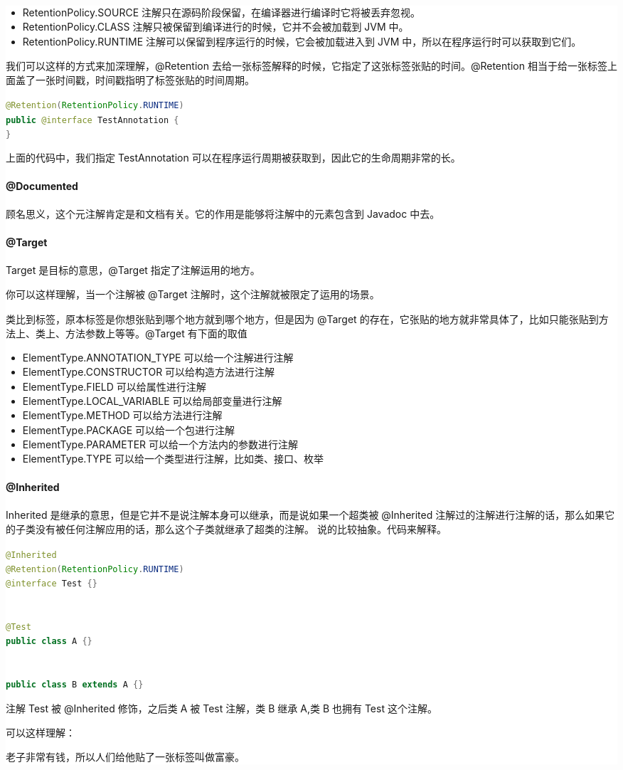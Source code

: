 - RetentionPolicy.SOURCE 注解只在源码阶段保留，在编译器进行编译时它将被丢弃忽视。  
- RetentionPolicy.CLASS 注解只被保留到编译进行的时候，它并不会被加载到 JVM 中。  
- RetentionPolicy.RUNTIME 注解可以保留到程序运行的时候，它会被加载进入到 JVM 中，所以在程序运行时可以获取到它们。

我们可以这样的方式来加深理解，@Retention 去给一张标签解释的时候，它指定了这张标签张贴的时间。@Retention 相当于给一张标签上面盖了一张时间戳，时间戳指明了标签张贴的时间周期。

```java
@Retention(RetentionPolicy.RUNTIME)
public @interface TestAnnotation {
}
```

上面的代码中，我们指定 TestAnnotation 可以在程序运行周期被获取到，因此它的生命周期非常的长。

#### @Documented

顾名思义，这个元注解肯定是和文档有关。它的作用是能够将注解中的元素包含到 Javadoc 中去。

#### @Target

Target 是目标的意思，@Target 指定了注解运用的地方。

你可以这样理解，当一个注解被 @Target 注解时，这个注解就被限定了运用的场景。

类比到标签，原本标签是你想张贴到哪个地方就到哪个地方，但是因为 @Target 的存在，它张贴的地方就非常具体了，比如只能张贴到方法上、类上、方法参数上等等。@Target 有下面的取值

- ElementType.ANNOTATION_TYPE 可以给一个注解进行注解
- ElementType.CONSTRUCTOR 可以给构造方法进行注解
- ElementType.FIELD 可以给属性进行注解
- ElementType.LOCAL_VARIABLE 可以给局部变量进行注解
- ElementType.METHOD 可以给方法进行注解
- ElementType.PACKAGE 可以给一个包进行注解
- ElementType.PARAMETER 可以给一个方法内的参数进行注解
- ElementType.TYPE 可以给一个类型进行注解，比如类、接口、枚举

#### @Inherited

Inherited 是继承的意思，但是它并不是说注解本身可以继承，而是说如果一个超类被 @Inherited 注解过的注解进行注解的话，那么如果它的子类没有被任何注解应用的话，那么这个子类就继承了超类的注解。 说的比较抽象。代码来解释。

```java
@Inherited
@Retention(RetentionPolicy.RUNTIME)
@interface Test {}


@Test
public class A {}


public class B extends A {}
```

注解 Test 被 @Inherited 修饰，之后类 A 被 Test 注解，类 B 继承 A,类 B 也拥有 Test 这个注解。

可以这样理解：

老子非常有钱，所以人们给他贴了一张标签叫做富豪。
